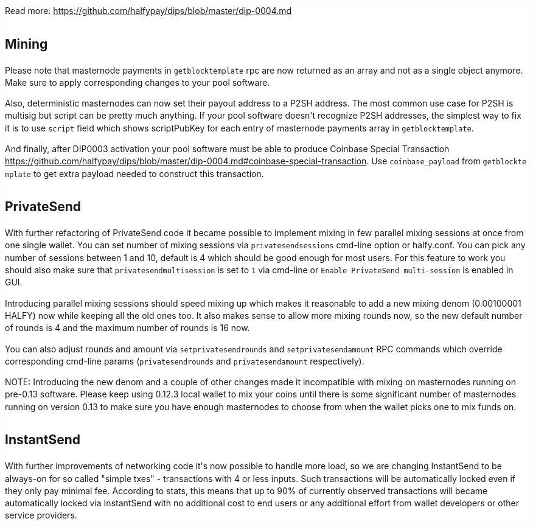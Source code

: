 Read more: https://github.com/halfypay/dips/blob/master/dip-0004.md

Mining
------
Please note that masternode payments in `getblocktemplate` rpc are now returned as an array and not as
a single object anymore. Make sure to apply corresponding changes to your pool software.

Also, deterministic masternodes can now set their payout address to a P2SH address. The most common use
case for P2SH is multisig but script can be pretty much anything. If your pool software doesn't recognize
P2SH addresses, the simplest way to fix it is to use `script` field which shows scriptPubKey for each
entry of masternode payments array in `getblocktemplate`.

And finally, after DIP0003 activation your pool software must be able to produce Coinbase Special
Transaction https://github.com/halfypay/dips/blob/master/dip-0004.md#coinbase-special-transaction.
Use `coinbase_payload` from `getblocktemplate` to get extra payload needed to construct this transaction.

PrivateSend
-----------
With further refactoring of PrivateSend code it became possible to implement mixing in few parallel
mixing sessions at once from one single wallet. You can set number of mixing sessions via
`privatesendsessions` cmd-line option or halfy.conf. You can pick any number of sessions between 1 and 10,
default is 4 which should be good enough for most users. For this feature to work you should also make
sure that `privatesendmultisession` is set to `1` via cmd-line or `Enable PrivateSend multi-session` is
enabled in GUI.

Introducing parallel mixing sessions should speed mixing up which makes it reasonable to add a new
mixing denom (0.00100001 HALFY) now while keeping all the old ones too. It also makes sense to allow more
mixing rounds now, so the new default number of rounds is 4 and the maximum number of rounds is 16 now.

You can also adjust rounds and amount via `setprivatesendrounds` and `setprivatesendamount` RPC commands
which override corresponding cmd-line params (`privatesendrounds` and `privatesendamount` respectively).

NOTE: Introducing the new denom and a couple of other changes made it incompatible with mixing on
masternodes running on pre-0.13 software. Please keep using 0.12.3 local wallet to mix your coins until
there is some significant number of masternodes running on version 0.13 to make sure you have enough
masternodes to choose from when the wallet picks one to mix funds on.

InstantSend
-----------
With further improvements of networking code it's now possible to handle more load, so we are changing
InstantSend to be always-on for so called "simple txes" - transactions with 4 or less inputs. Such
transactions will be automatically locked even if they only pay minimal fee. According to stats, this
means that up to 90% of currently observed transactions will became automatically locked via InstantSend
with no additional cost to end users or any additional effort from wallet developers or other service
providers.
